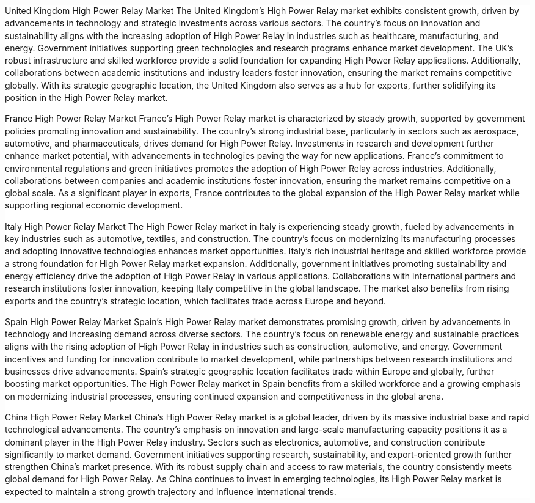 United Kingdom High Power Relay Market
The United Kingdom’s High Power Relay market exhibits consistent growth, driven by advancements in technology and strategic investments across various sectors. The country’s focus on innovation and sustainability aligns with the increasing adoption of High Power Relay in industries such as healthcare, manufacturing, and energy. Government initiatives supporting green technologies and research programs enhance market development. The UK’s robust infrastructure and skilled workforce provide a solid foundation for expanding High Power Relay applications. Additionally, collaborations between academic institutions and industry leaders foster innovation, ensuring the market remains competitive globally. With its strategic geographic location, the United Kingdom also serves as a hub for exports, further solidifying its position in the High Power Relay market.

France High Power Relay Market
France’s High Power Relay market is characterized by steady growth, supported by government policies promoting innovation and sustainability. The country’s strong industrial base, particularly in sectors such as aerospace, automotive, and pharmaceuticals, drives demand for High Power Relay. Investments in research and development further enhance market potential, with advancements in technologies paving the way for new applications. France’s commitment to environmental regulations and green initiatives promotes the adoption of High Power Relay across industries. Additionally, collaborations between companies and academic institutions foster innovation, ensuring the market remains competitive on a global scale. As a significant player in exports, France contributes to the global expansion of the High Power Relay market while supporting regional economic development.

Italy High Power Relay Market
The High Power Relay market in Italy is experiencing steady growth, fueled by advancements in key industries such as automotive, textiles, and construction. The country’s focus on modernizing its manufacturing processes and adopting innovative technologies enhances market opportunities. Italy’s rich industrial heritage and skilled workforce provide a strong foundation for High Power Relay market expansion. Additionally, government initiatives promoting sustainability and energy efficiency drive the adoption of High Power Relay in various applications. Collaborations with international partners and research institutions foster innovation, keeping Italy competitive in the global landscape. The market also benefits from rising exports and the country’s strategic location, which facilitates trade across Europe and beyond.

Spain High Power Relay Market
Spain’s High Power Relay market demonstrates promising growth, driven by advancements in technology and increasing demand across diverse sectors. The country’s focus on renewable energy and sustainable practices aligns with the rising adoption of High Power Relay in industries such as construction, automotive, and energy. Government incentives and funding for innovation contribute to market development, while partnerships between research institutions and businesses drive advancements. Spain’s strategic geographic location facilitates trade within Europe and globally, further boosting market opportunities. The High Power Relay market in Spain benefits from a skilled workforce and a growing emphasis on modernizing industrial processes, ensuring continued expansion and competitiveness in the global arena.

China High Power Relay Market
China’s High Power Relay market is a global leader, driven by its massive industrial base and rapid technological advancements. The country’s emphasis on innovation and large-scale manufacturing capacity positions it as a dominant player in the High Power Relay industry. Sectors such as electronics, automotive, and construction contribute significantly to market demand. Government initiatives supporting research, sustainability, and export-oriented growth further strengthen China’s market presence. With its robust supply chain and access to raw materials, the country consistently meets global demand for High Power Relay. As China continues to invest in emerging technologies, its High Power Relay market is expected to maintain a strong growth trajectory and influence international trends.

